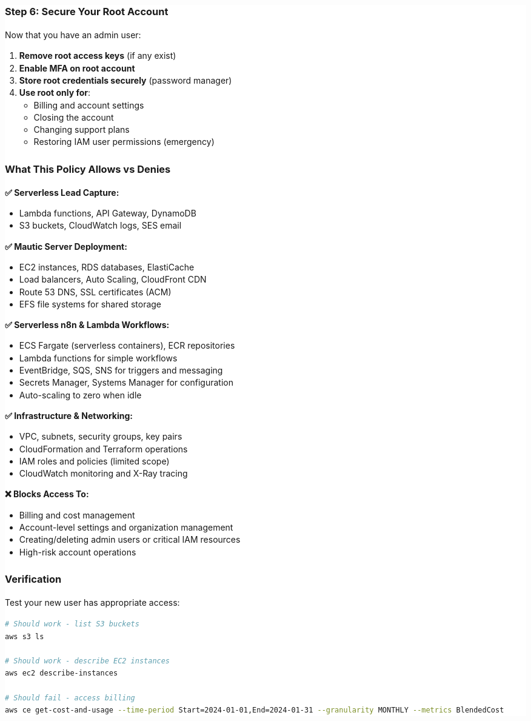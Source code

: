 ### Step 6: Secure Your Root Account

Now that you have an admin user:

1. **Remove root access keys** (if any exist)
2. **Enable MFA on root account**
3. **Store root credentials securely** (password manager)
4. **Use root only for**:
   - Billing and account settings
   - Closing the account
   - Changing support plans
   - Restoring IAM user permissions (emergency)

### What This Policy Allows vs Denies

**✅ Serverless Lead Capture:**
- Lambda functions, API Gateway, DynamoDB
- S3 buckets, CloudWatch logs, SES email

**✅ Mautic Server Deployment:**
- EC2 instances, RDS databases, ElastiCache
- Load balancers, Auto Scaling, CloudFront CDN
- Route 53 DNS, SSL certificates (ACM)
- EFS file systems for shared storage

**✅ Serverless n8n & Lambda Workflows:**
- ECS Fargate (serverless containers), ECR repositories
- Lambda functions for simple workflows
- EventBridge, SQS, SNS for triggers and messaging
- Secrets Manager, Systems Manager for configuration
- Auto-scaling to zero when idle

**✅ Infrastructure & Networking:**
- VPC, subnets, security groups, key pairs
- CloudFormation and Terraform operations
- IAM roles and policies (limited scope)
- CloudWatch monitoring and X-Ray tracing

**❌ Blocks Access To:**
- Billing and cost management
- Account-level settings and organization management
- Creating/deleting admin users or critical IAM resources
- High-risk account operations

### Verification

Test your new user has appropriate access:

```bash
# Should work - list S3 buckets
aws s3 ls

# Should work - describe EC2 instances
aws ec2 describe-instances

# Should fail - access billing
aws ce get-cost-and-usage --time-period Start=2024-01-01,End=2024-01-31 --granularity MONTHLY --metrics BlendedCost
```
